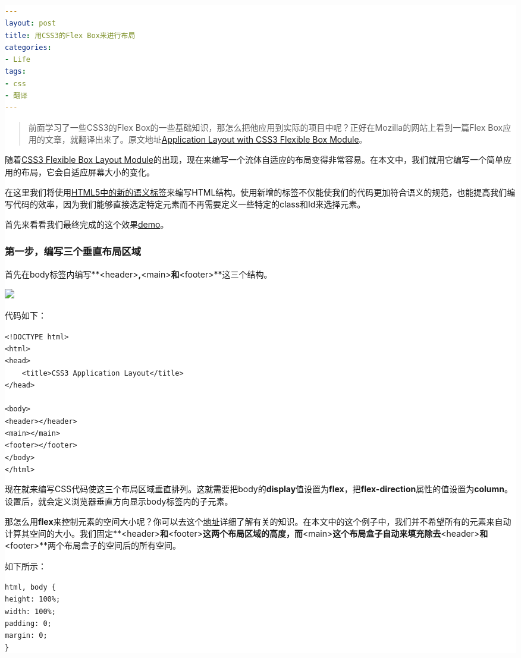 ```yaml
---
layout: post
title: 用CSS3的Flex Box来进行布局
categories:
- Life
tags:
- css
- 翻译
---
```


> 前面学习了一些CSS3的Flex Box的一些基础知识，那怎么把他应用到实际的项目中呢？正好在Mozilla的网站上看到一篇Flex Box应用的文章，就翻译出来了。原文地址[Application Layout with CSS3 Flexible Box Module](https://hacks.mozilla.org/2013/12/application-layout-with-css3-flexible-box-module/)。

随着[CSS3 Flexible Box Layout Module](http://www.w3.org/TR/css3-flexbox/)的出现，现在来编写一个流体自适应的布局变得非常容易。在本文中，我们就用它编写一个简单应用的布局，它会自适应屏幕大小的变化。

在这里我们将使用[HTML5中的新的语义标签](http://www.w3.org/wiki/HTML_structural_elements)来编写HTML结构。使用新增的标签不仅能使我们的代码更加符合语义的规范，也能提高我们编写代码的效率，因为我们能够直接选定特定元素而不再需要定义一些特定的class和Id来选择元素。

首先来看看我们最终完成的这个效果[demo](http://www.speich.net/articles/css-flexiblebox-layout-full.html)。

### 第一步，编写三个垂直布局区域 ###

首先在body标签内编写**&lt;header&gt;**,**&lt;main&gt;**和**&lt;footer&gt;**这三个结构。

![](http://pic.yupoo.com/reicky_v/Dp7kVVn1/medium.jpg)

代码如下：

    <!DOCTYPE html>
	<html>
	<head>
	    <title>CSS3 Application Layout</title>
	</head>
	 
	<body>
	<header></header>
	<main></main>
	<footer></footer>
	</body>
	</html>

现在就来编写CSS代码使这三个布局区域垂直排列。这就需要把body的**display**值设置为**flex**，把**flex-direction**属性的值设置为**column**。设置后，就会定义浏览器垂直方向显示body标签内的子元素。

那怎么用**flex**来控制元素的空间大小呢？你可以去这个[地址](https://developer.mozilla.org/en-US/docs/Web/CSS/flex)详细了解有关的知识。在本文中的这个例子中，我们并不希望所有的元素来自动计算其空间的大小。我们固定**&lt;header&gt;**和**&lt;footer&gt;**这两个布局区域的高度，而**&lt;main&gt;**这个布局盒子自动来填充除去**&lt;header&gt;**和**&lt;footer&gt;**两个布局盒子的空间后的所有空间。

如下所示：

    html, body {
    height: 100%;
    width: 100%;
    padding: 0;
    margin: 0;
	}
	 